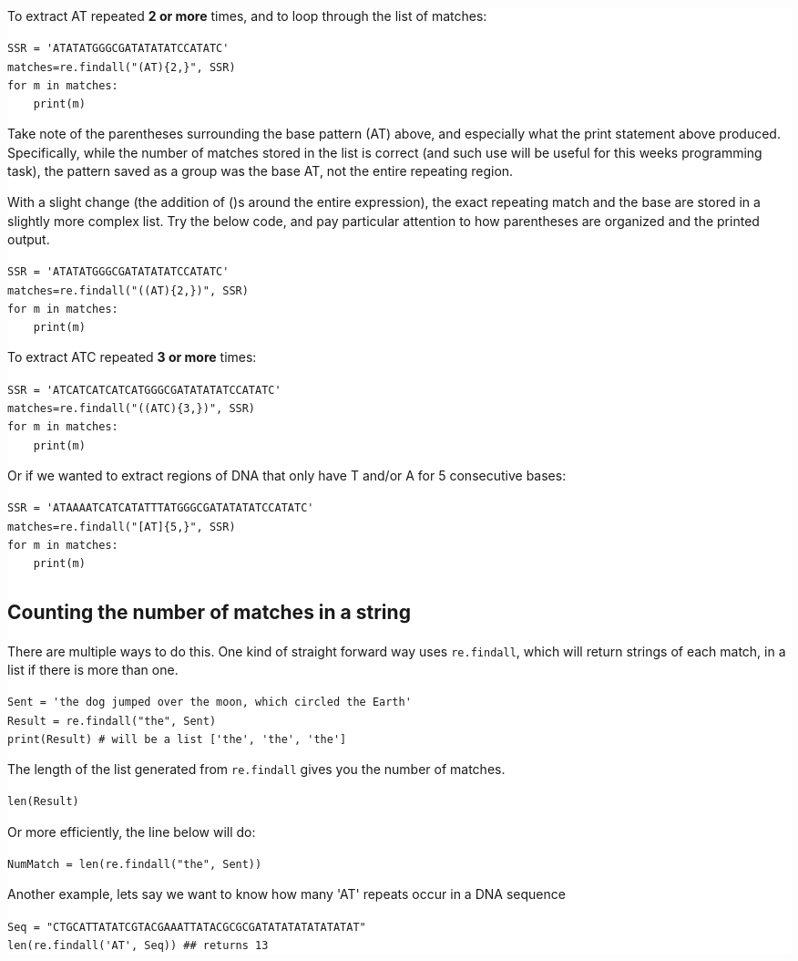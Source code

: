 To extract AT repeated **2 or more**  times, and to loop through the list of matches:

    SSR = 'ATATATGGGCGATATATATCCATATC'
    matches=re.findall("(AT){2,}", SSR)
    for m in matches:
        print(m)

Take note of the parentheses surrounding the base pattern (AT) above, and especially what the print statement above produced. Specifically, while the number of matches stored in the list is correct (and such use will be useful for this weeks programming task), the pattern saved as a group was the base AT, not the entire repeating region.

With a slight change (the addition of ()s around the entire expression), the exact repeating match and the base are stored in a slightly more complex list. Try the below code, and pay particular attention to how parentheses are organized and the printed output.

    SSR = 'ATATATGGGCGATATATATCCATATC'
    matches=re.findall("((AT){2,})", SSR)
    for m in matches:
        print(m)

To extract ATC repeated **3 or more**  times:

    SSR = 'ATCATCATCATCATGGGCGATATATATCCATATC'
    matches=re.findall("((ATC){3,})", SSR)
    for m in matches:
        print(m)

Or if we wanted to extract regions of DNA that only have T and/or A for 5 consecutive bases:
    
    SSR = 'ATAAAATCATCATATTTATGGGCGATATATATCCATATC'
    matches=re.findall("[AT]{5,}", SSR)
    for m in matches:
        print(m)



## Counting the number of matches in a string

There are multiple ways to do this. One kind of straight forward way uses `re.findall`, which will return strings of each match, in a list if there is more than one.

    Sent = 'the dog jumped over the moon, which circled the Earth'
    Result = re.findall("the", Sent) 
    print(Result) # will be a list ['the', 'the', 'the']

The length of the list generated from `re.findall` gives you the number of matches.

    len(Result)

Or more efficiently, the line below will do:

    NumMatch = len(re.findall("the", Sent)) 

Another example, lets say we want to know how many 'AT' repeats occur in a DNA sequence

    Seq = "CTGCATTATATCGTACGAAATTATACGCGCGATATATATATATATAT"
    len(re.findall('AT', Seq)) ## returns 13
